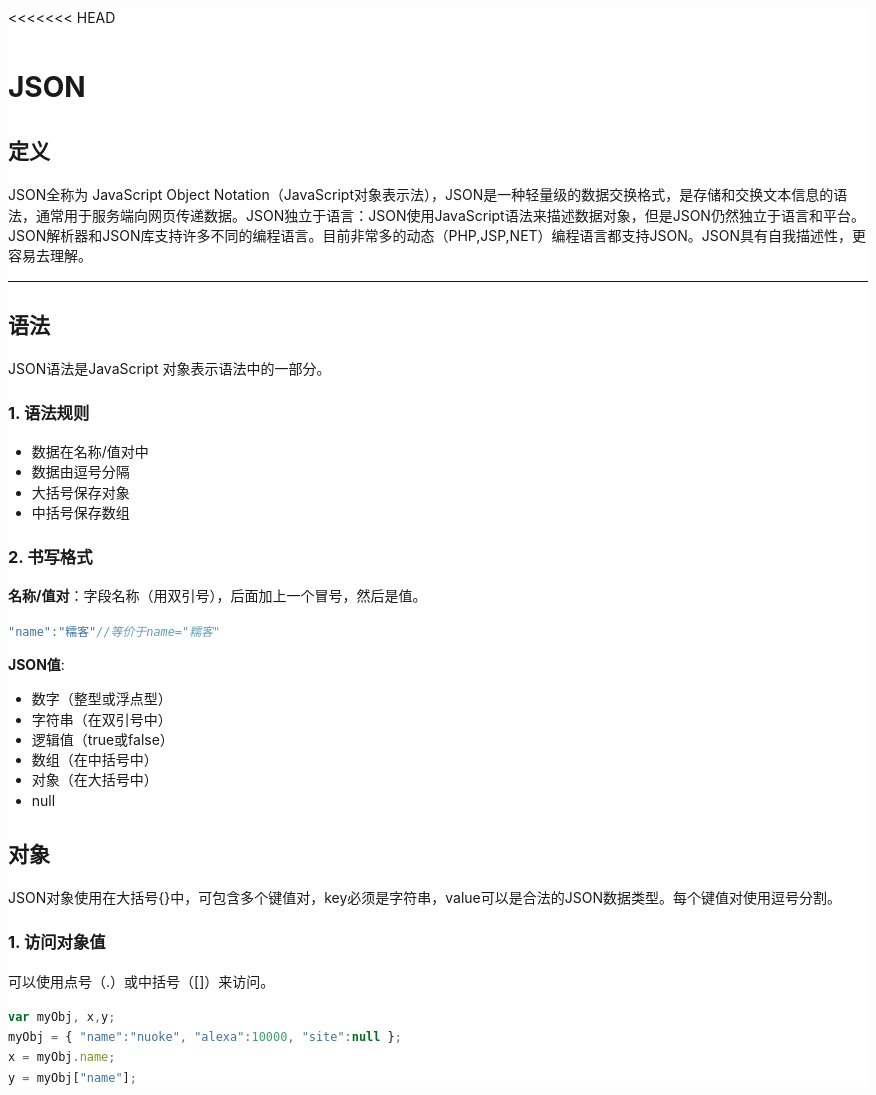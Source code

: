 <<<<<<< HEAD
# JSON

## 定义

JSON全称为 JavaScript Object Notation（JavaScript对象表示法），JSON是一种轻量级的数据交换格式，是存储和交换文本信息的语法，通常用于服务端向网页传递数据。JSON独立于语言：JSON使用JavaScript语法来描述数据对象，但是JSON仍然独立于语言和平台。JSON解析器和JSON库支持许多不同的编程语言。目前非常多的动态（PHP,JSP,NET）编程语言都支持JSON。JSON具有自我描述性，更容易去理解。

---

## 语法

JSON语法是JavaScript 对象表示语法中的一部分。

### 1. 语法规则

* 数据在名称/值对中
* 数据由逗号分隔
* 大括号保存对象
* 中括号保存数组

### 2. 书写格式

**名称/值对**：字段名称（用双引号），后面加上一个冒号，然后是值。

```javascript
"name":"糯客"//等价于name="糯客"
```

**JSON值**:

* 数字（整型或浮点型）
* 字符串（在双引号中）
* 逻辑值（true或false）
* 数组（在中括号中）
* 对象（在大括号中）
* null

## 对象

JSON对象使用在大括号{}中，可包含多个键值对，key必须是字符串，value可以是合法的JSON数据类型。每个键值对使用逗号分割。

### 1.  访问对象值

可以使用点号（.）或中括号（[]）来访问。

```javascript
var myObj, x,y;
myObj = { "name":"nuoke", "alexa":10000, "site":null };
x = myObj.name;
y = myObj["name"];
```
